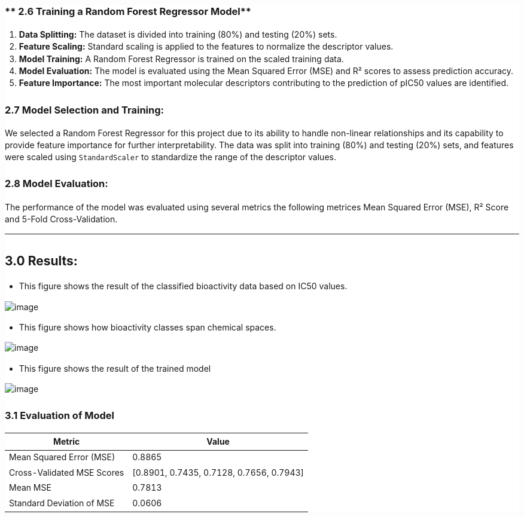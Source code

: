 ### ** 2.6 Training a Random Forest Regressor Model**
1. **Data Splitting:** The dataset is divided into training (80%) and testing (20%) sets.
2. **Feature Scaling:** Standard scaling is applied to the features to normalize the descriptor values.
3. **Model Training:** A Random Forest Regressor is trained on the scaled training data.
4. **Model Evaluation:** The model is evaluated using the Mean Squared Error (MSE) and R² scores to assess prediction accuracy.
5. **Feature Importance:** The most important molecular descriptors contributing to the prediction of pIC50 values are identified.


### **2.7 Model Selection and Training:**
We selected a Random Forest Regressor for this project due to its ability to handle non-linear relationships and its capability to provide feature importance for further interpretability. The data was split into training (80%) and testing (20%) sets, and features were scaled using `StandardScaler` to standardize the range of the descriptor values. 

### **2.8 Model Evaluation:**
The performance of the model was evaluated using several metrics the following metrices Mean Squared Error (MSE), R² Score and 5-Fold Cross-Validation.


---

## **3.0 Results:**
- This figure shows the result of the classified bioactivity data based on IC50 values.


![image](https://github.com/user-attachments/assets/2d0e1ff7-29f3-4309-a62e-9b13ddde9b09)


- This figure shows how bioactivity classes span chemical spaces.


![image](https://github.com/user-attachments/assets/e45b1d75-5ef8-40ed-b389-3162baecf887)



- This figure shows the result of the trained model


![image](https://github.com/user-attachments/assets/0c1929a2-8e95-4c45-bfa9-8dd28ab0f477)




### 3.1 Evaluation of Model

| Metric                         | Value                                  |
|---------------------------------|----------------------------------------|
| Mean Squared Error (MSE)        | 0.8865                                 |
| Cross-Validated MSE Scores      | [0.8901, 0.7435, 0.7128, 0.7656, 0.7943] |
| Mean MSE                        | 0.7813                                 |
| Standard Deviation of MSE       | 0.0606                                 |
